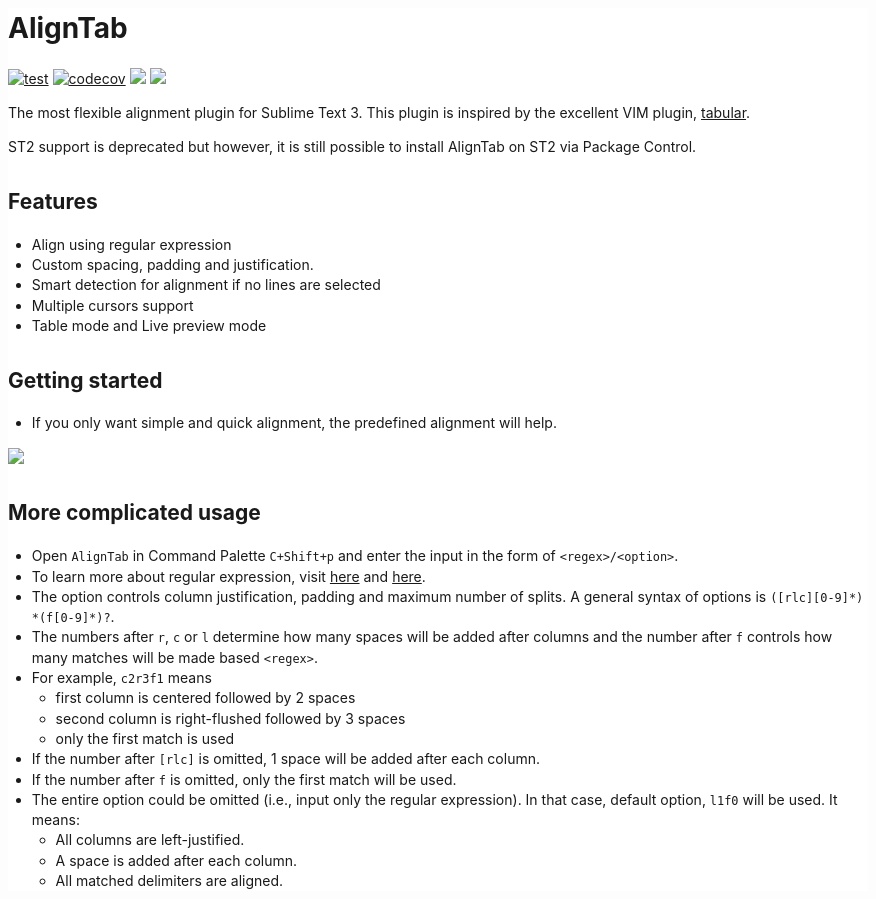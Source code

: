 # AlignTab


[![test](https://github.com/randy3k/AlignTab/actions/workflows/test.yaml/badge.svg)](https://github.com/randy3k/AlignTab/actions/workflows/test.yaml)
[![codecov](https://codecov.io/gh/randy3k/AlignTab/branch/master/graph/badge.svg)](https://codecov.io/gh/randy3k/AlignTab)
<a href="https://packagecontrol.io/packages/AlignTab"><img src="https://packagecontrol.herokuapp.com/downloads/AlignTab.svg"></a>
<a href="https://www.paypal.me/randy3k/5usd" title="Donate to this project using Paypal"><img src="https://img.shields.io/badge/paypal-donate-blue.svg" /></a>


The most flexible alignment plugin for Sublime Text 3. This plugin is inspired by the excellent VIM plugin, [tabular](https://github.com/godlygeek/tabular).

ST2 support is deprecated but however, it is still possible to install AlignTab on ST2 via Package Control.


## Features
- Align using regular expression
- Custom spacing, padding and justification.
- Smart detection for alignment if no lines are selected
- Multiple cursors support
- Table mode and Live preview mode

## Getting started

- If you only want simple and quick alignment, the predefined alignment will help.

<img width=650 src="https://user-images.githubusercontent.com/1690993/30779107-029a5934-a0b5-11e7-8523-7a3bb657b8f2.png">

## More complicated usage

- Open `AlignTab` in Command Palette `C+Shift+p` and enter the input in the form of `<regex>/<option>`.
- To learn more about regular expression, visit [here](http://www.regular-expressions.info) and [here](https://docs.python.org/2/library/re.html).
- The option controls column justification, padding and maximum number of splits. A general syntax of options is `([rlc][0-9]*)*(f[0-9]*)?`.
- The numbers after `r`, `c` or `l` determine how many spaces will be added after columns and the number after `f` controls how many matches will be made based `<regex>`.
- For example, `c2r3f1` means
  - first column is centered followed by 2 spaces
  - second column is right-flushed followed by 3 spaces
  - only the first match is used
- If the number after `[rlc]` is omitted, 1 space will be added after each column.
- If the number after `f` is omitted, only the first match will be used.
- The entire option could be omitted (i.e., input only the regular expression). In that case, default option, `l1f0` will be used. It means:
  - All columns are left-justified.
  - A space is added after each column.
  - All matched delimiters are aligned.
